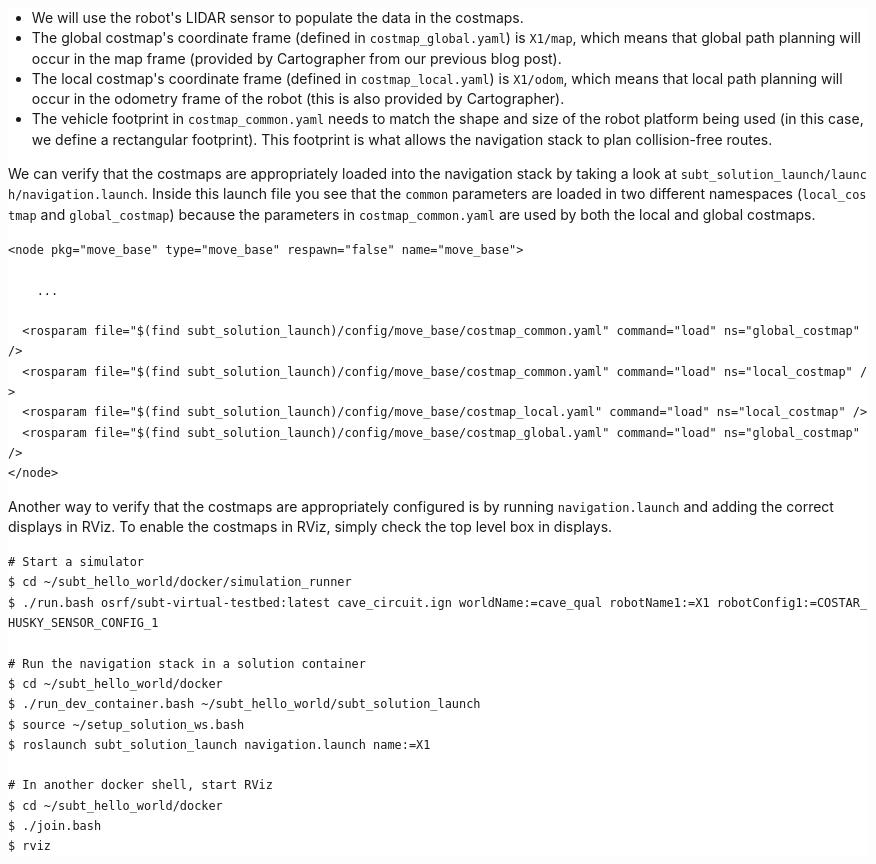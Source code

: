 * We will use the robot's  LIDAR sensor to populate the data in the costmaps.
* The global costmap's coordinate frame (defined in `costmap_global.yaml`) is `X1/map`, which means that global path planning will occur in the map frame (provided by Cartographer from our previous blog post).
* The local costmap's coordinate frame (defined in `costmap_local.yaml`) is `X1/odom`, which means that local
  path planning will occur in the odometry frame of the robot (this is also
  provided by Cartographer).
* The vehicle footprint in `costmap_common.yaml` needs to match the shape and size of
  the robot platform being used (in this case, we define a rectangular footprint). This footprint is what allows the navigation
  stack to plan collision-free routes.

We can verify that the costmaps are appropriately loaded into the navigation
stack by taking a look at `subt_solution_launch/launch/navigation.launch`.
Inside this launch file you see that the `common` parameters are loaded in two
different namespaces (`local_costmap` and `global_costmap`) because the
parameters in `costmap_common.yaml` are used by both the local and global costmaps.

```
<node pkg="move_base" type="move_base" respawn="false" name="move_base">

    ...

  <rosparam file="$(find subt_solution_launch)/config/move_base/costmap_common.yaml" command="load" ns="global_costmap" />
  <rosparam file="$(find subt_solution_launch)/config/move_base/costmap_common.yaml" command="load" ns="local_costmap" />
  <rosparam file="$(find subt_solution_launch)/config/move_base/costmap_local.yaml" command="load" ns="local_costmap" />
  <rosparam file="$(find subt_solution_launch)/config/move_base/costmap_global.yaml" command="load" ns="global_costmap" />
</node>
```

Another way to verify that the costmaps are appropriately configured is by
running `navigation.launch` and adding the correct displays in RViz. To enable
the costmaps in RViz, simply check the top level box in displays.

```
# Start a simulator
$ cd ~/subt_hello_world/docker/simulation_runner
$ ./run.bash osrf/subt-virtual-testbed:latest cave_circuit.ign worldName:=cave_qual robotName1:=X1 robotConfig1:=COSTAR_HUSKY_SENSOR_CONFIG_1

# Run the navigation stack in a solution container
$ cd ~/subt_hello_world/docker
$ ./run_dev_container.bash ~/subt_hello_world/subt_solution_launch
$ source ~/setup_solution_ws.bash
$ roslaunch subt_solution_launch navigation.launch name:=X1

# In another docker shell, start RViz
$ cd ~/subt_hello_world/docker
$ ./join.bash
$ rviz
```
